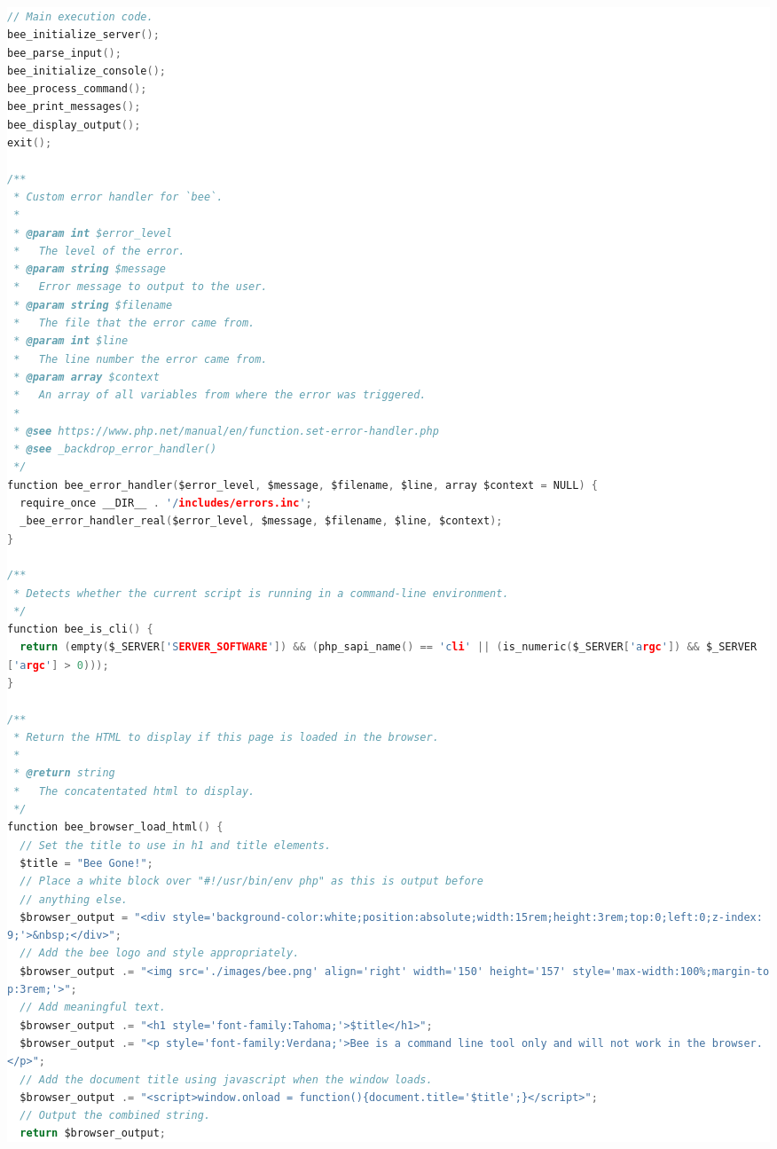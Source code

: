 ```c
// Main execution code.
bee_initialize_server();
bee_parse_input();
bee_initialize_console();
bee_process_command();
bee_print_messages();
bee_display_output();
exit();

/**
 * Custom error handler for `bee`.
 *
 * @param int $error_level
 *   The level of the error.
 * @param string $message
 *   Error message to output to the user.
 * @param string $filename
 *   The file that the error came from.
 * @param int $line
 *   The line number the error came from.
 * @param array $context
 *   An array of all variables from where the error was triggered.
 *
 * @see https://www.php.net/manual/en/function.set-error-handler.php
 * @see _backdrop_error_handler()
 */
function bee_error_handler($error_level, $message, $filename, $line, array $context = NULL) {
  require_once __DIR__ . '/includes/errors.inc';
  _bee_error_handler_real($error_level, $message, $filename, $line, $context);
}

/**
 * Detects whether the current script is running in a command-line environment.
 */
function bee_is_cli() {
  return (empty($_SERVER['SERVER_SOFTWARE']) && (php_sapi_name() == 'cli' || (is_numeric($_SERVER['argc']) && $_SERVER['argc'] > 0)));
}

/**
 * Return the HTML to display if this page is loaded in the browser.
 *
 * @return string
 *   The concatentated html to display.
 */
function bee_browser_load_html() {
  // Set the title to use in h1 and title elements.
  $title = "Bee Gone!";
  // Place a white block over "#!/usr/bin/env php" as this is output before
  // anything else.
  $browser_output = "<div style='background-color:white;position:absolute;width:15rem;height:3rem;top:0;left:0;z-index:9;'>&nbsp;</div>";
  // Add the bee logo and style appropriately.
  $browser_output .= "<img src='./images/bee.png' align='right' width='150' height='157' style='max-width:100%;margin-top:3rem;'>";
  // Add meaningful text.
  $browser_output .= "<h1 style='font-family:Tahoma;'>$title</h1>";
  $browser_output .= "<p style='font-family:Verdana;'>Bee is a command line tool only and will not work in the browser.</p>";
  // Add the document title using javascript when the window loads.
  $browser_output .= "<script>window.onload = function(){document.title='$title';}</script>";
  // Output the combined string.
  return $browser_output;
```